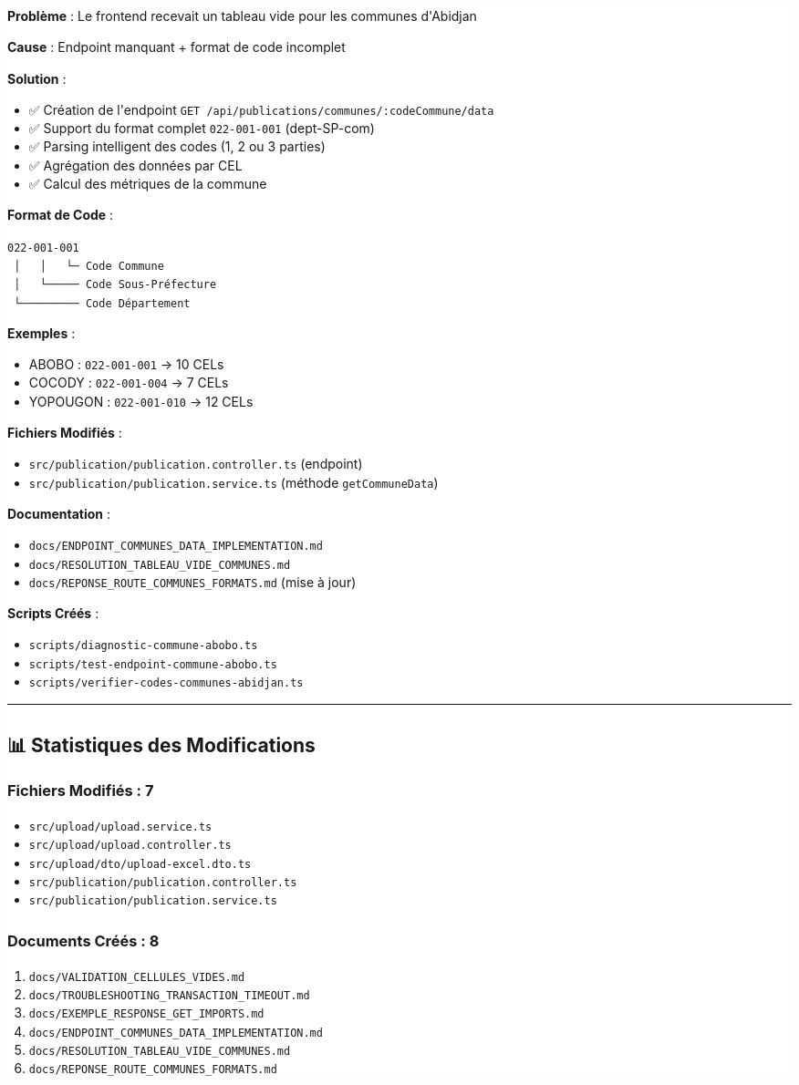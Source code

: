 **Problème** : Le frontend recevait un tableau vide pour les communes d'Abidjan

**Cause** : Endpoint manquant + format de code incomplet

**Solution** :
- ✅ Création de l'endpoint `GET /api/publications/communes/:codeCommune/data`
- ✅ Support du format complet `022-001-001` (dept-SP-com)
- ✅ Parsing intelligent des codes (1, 2 ou 3 parties)
- ✅ Agrégation des données par CEL
- ✅ Calcul des métriques de la commune

**Format de Code** :
```
022-001-001
 │   │   └─ Code Commune
 │   └───── Code Sous-Préfecture
 └───────── Code Département
```

**Exemples** :
- ABOBO : `022-001-001` → 10 CELs
- COCODY : `022-001-004` → 7 CELs
- YOPOUGON : `022-001-010` → 12 CELs

**Fichiers Modifiés** :
- `src/publication/publication.controller.ts` (endpoint)
- `src/publication/publication.service.ts` (méthode `getCommuneData`)

**Documentation** :
- `docs/ENDPOINT_COMMUNES_DATA_IMPLEMENTATION.md`
- `docs/RESOLUTION_TABLEAU_VIDE_COMMUNES.md`
- `docs/REPONSE_ROUTE_COMMUNES_FORMATS.md` (mise à jour)

**Scripts Créés** :
- `scripts/diagnostic-commune-abobo.ts`
- `scripts/test-endpoint-commune-abobo.ts`
- `scripts/verifier-codes-communes-abidjan.ts`

---

## 📊 Statistiques des Modifications

### Fichiers Modifiés : 7
- `src/upload/upload.service.ts`
- `src/upload/upload.controller.ts`
- `src/upload/dto/upload-excel.dto.ts`
- `src/publication/publication.controller.ts`
- `src/publication/publication.service.ts`

### Documents Créés : 8
1. `docs/VALIDATION_CELLULES_VIDES.md`
2. `docs/TROUBLESHOOTING_TRANSACTION_TIMEOUT.md`
3. `docs/EXEMPLE_RESPONSE_GET_IMPORTS.md`
4. `docs/ENDPOINT_COMMUNES_DATA_IMPLEMENTATION.md`
5. `docs/RESOLUTION_TABLEAU_VIDE_COMMUNES.md`
6. `docs/REPONSE_ROUTE_COMMUNES_FORMATS.md`
